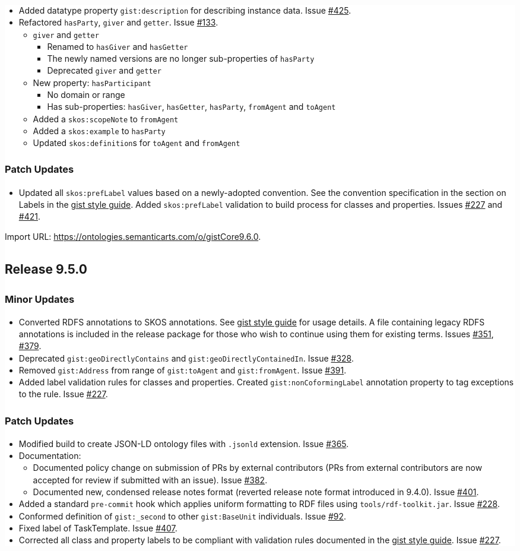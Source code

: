 - Added datatype property `gist:description` for describing instance data. Issue [#425](https://github.com/semanticarts/gist/issues/425).
- Refactored `hasParty`, `giver` and `getter`. Issue [#133](https://github.com/semanticarts/gist/issues/133).
    - `giver` and `getter`
        - Renamed to `hasGiver` and `hasGetter`
        - The newly named versions are no longer sub-properties of `hasParty`
        - Deprecated `giver` and `getter`
    - New property: `hasParticipant`
        - No domain or range
        - Has sub-properties: `hasGiver`, `hasGetter`, `hasParty`, `fromAgent` and `toAgent`
    - Added a `skos:scopeNote` to `fromAgent`
    - Added a `skos:example` to `hasParty`
    - Updated `skos:definition`s for `toAgent` and `fromAgent`

### Patch Updates

- Updated all `skos:prefLabel` values based on a newly-adopted convention. See the convention specification in
  the section on Labels in the [gist style guide](https://github.com/semanticarts/gist/blob/v9.5.0/docs/gistStyleGuide.md#Labels).
  Added `skos:prefLabel` validation to build process for classes and properties.
  Issues [#227](https://github.com/semanticarts/gist/issues/227) and
  [#421](https://github.com/semanticarts/gist/issues/421).

Import URL: <https://ontologies.semanticarts.com/o/gistCore9.6.0>.

## Release 9.5.0

### Minor Updates

- Converted RDFS annotations to SKOS annotations. See [gist style guide](https://github.com/semanticarts/gist/blob/v9.5.0/docs/gistStyleGuide.md) for usage details. A file containing legacy RDFS annotations is included in the release package for those who wish to continue using them for existing terms. Issues [#351](https://github.com/semanticarts/gist/issues/351), [#379](https://github.com/semanticarts/gist/issues/379).
- Deprecated `gist:geoDirectlyContains` and `gist:geoDirectlyContainedIn`. Issue [#328](https://github.com/semanticarts/gist/issues/328).
- Removed `gist:Address` from range of `gist:toAgent` and `gist:fromAgent`. Issue [#391](https://github.com/semanticarts/gist/issues/391).
- Added label validation rules for classes and properties. Created `gist:nonCoformingLabel` annotation property to tag exceptions to the rule. Issue [#227](https://github.com/semanticarts/gist/issues/227).

### Patch Updates

- Modified build to create JSON-LD ontology files with `.jsonld` extension. Issue [#365](https://github.com/semanticarts/gist/issues/365).
- Documentation:
    - Documented policy change on submission of PRs by external contributors (PRs from external contributors are now accepted for review if submitted with an issue). Issue [#382](https://github.com/semanticarts/gist/issues/382).
    - Documented new, condensed release notes format (reverted release note format introduced in 9.4.0). Issue [#401](https://github.com/semanticarts/gist/issues/401).
- Added a standard `pre-commit` hook which applies uniform formatting to RDF files using `tools/rdf-toolkit.jar`. Issue [#228](https://github.com/semanticarts/gist/issues/228).
- Conformed definition of `gist:_second` to other `gist:BaseUnit` individuals. Issue [#92](https://github.com/semanticarts/gist/issues/92).
- Fixed label of TaskTemplate. Issue [#407](https://github.com/semanticarts/gist/issues/407).
- Corrected all class and property labels to be compliant with validation rules documented in the [gist style guide](https://github.com/semanticarts/gist/blob/v9.5.0/docs/gistStyleGuide.md). Issue [#227](https://github.com/semanticarts/gist/issues/227).
